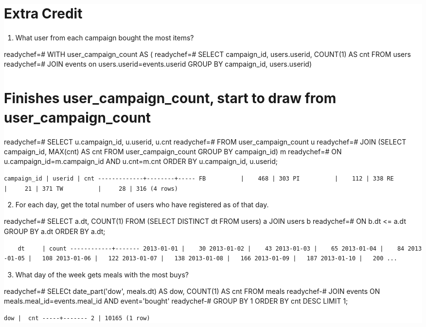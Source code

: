 Extra Credit
========================

1. What user from each campaign bought the most items?

readychef=# WITH user_campaign_count AS (
readychef=# SELECT campaign_id, users.userid, COUNT(1) AS cnt FROM users
readychef=# JOIN events on users.userid=events.userid GROUP BY campaign_id, users.userid)
# Finishes user_campaign_count, start to draw from user_campaign_count

readychef=# SELECT u.campaign_id, u.userid, u.cnt
readychef=# FROM user_campaign_count u
readychef=# JOIN (SELECT campaign_id, MAX(cnt) AS cnt FROM user_campaign_count GROUP BY campaign_id) m
readychef=# ON u.campaign_id=m.campaign_id AND u.cnt=m.cnt ORDER BY u.campaign_id, u.userid;

` campaign_id | userid | cnt
-------------+--------+-----
 FB          |    468 | 303
 PI          |    112 | 338
 RE          |     21 | 371
 TW          |     28 | 316
(4 rows)
`

2. For each day, get the total number of users who have registered as of that day.

readychef=# SELECT a.dt, COUNT(1) FROM (SELECT DISTINCT dt FROM users) a JOIN users b
readychef=# ON b.dt <= a.dt GROUP BY a.dt ORDER BY a.dt;

`     dt     | count
------------+-------
 2013-01-01 |    30
 2013-01-02 |    43
 2013-01-03 |    65
 2013-01-04 |    84
 2013-01-05 |   108
 2013-01-06 |   122
 2013-01-07 |   138
 2013-01-08 |   166
 2013-01-09 |   187
 2013-01-10 |   200
 ...
`

3. What day of the week gets meals with the most buys?

readychef=# SELECt date_part('dow', meals.dt) AS dow, COUNT(1) AS cnt FROM meals
readychef-# JOIN events ON meals.meal_id=events.meal_id AND event='bought'
readychef-# GROUP BY 1 ORDER BY cnt DESC LIMIT 1;

` dow |  cnt
-----+-------
   2 | 10165
(1 row)
`
